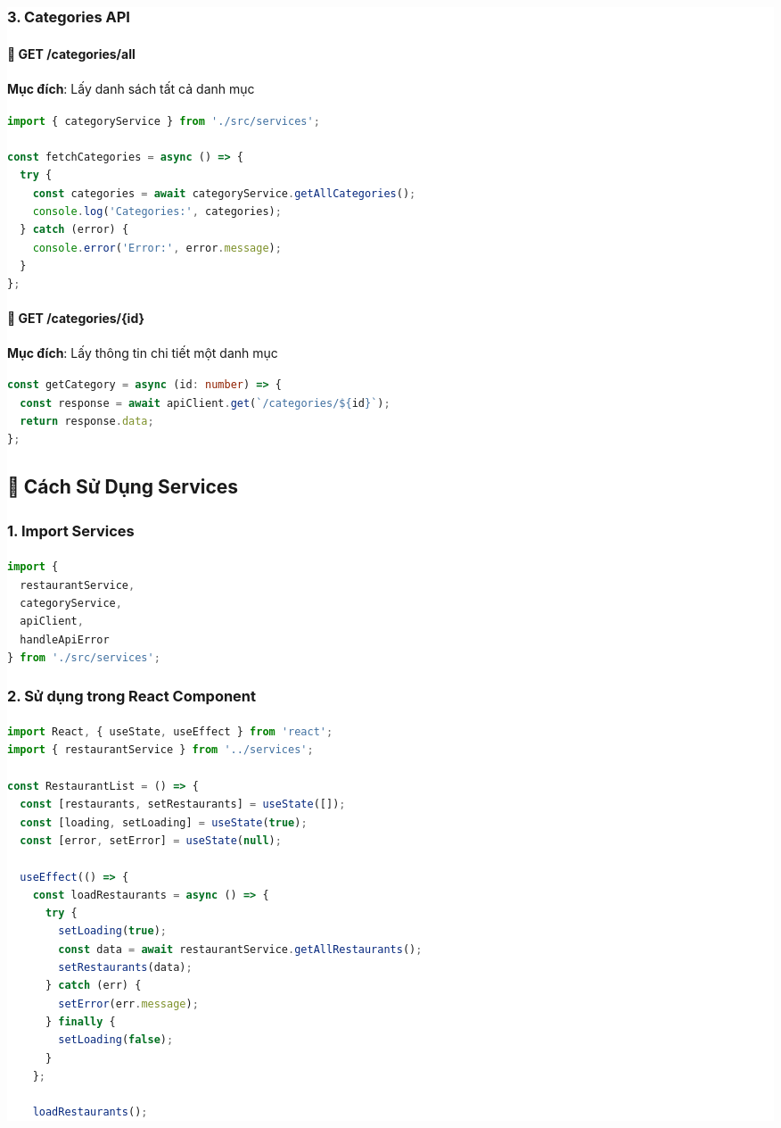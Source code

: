 ### 3. Categories API

#### 📍 GET /categories/all
**Mục đích**: Lấy danh sách tất cả danh mục

```typescript
import { categoryService } from './src/services';

const fetchCategories = async () => {
  try {
    const categories = await categoryService.getAllCategories();
    console.log('Categories:', categories);
  } catch (error) {
    console.error('Error:', error.message);
  }
};
```

#### 📍 GET /categories/{id}
**Mục đích**: Lấy thông tin chi tiết một danh mục

```typescript
const getCategory = async (id: number) => {
  const response = await apiClient.get(`/categories/${id}`);
  return response.data;
};
```

## 🔧 Cách Sử Dụng Services

### 1. Import Services
```typescript
import { 
  restaurantService, 
  categoryService, 
  apiClient, 
  handleApiError 
} from './src/services';
```

### 2. Sử dụng trong React Component
```typescript
import React, { useState, useEffect } from 'react';
import { restaurantService } from '../services';

const RestaurantList = () => {
  const [restaurants, setRestaurants] = useState([]);
  const [loading, setLoading] = useState(true);
  const [error, setError] = useState(null);

  useEffect(() => {
    const loadRestaurants = async () => {
      try {
        setLoading(true);
        const data = await restaurantService.getAllRestaurants();
        setRestaurants(data);
      } catch (err) {
        setError(err.message);
      } finally {
        setLoading(false);
      }
    };

    loadRestaurants();
```